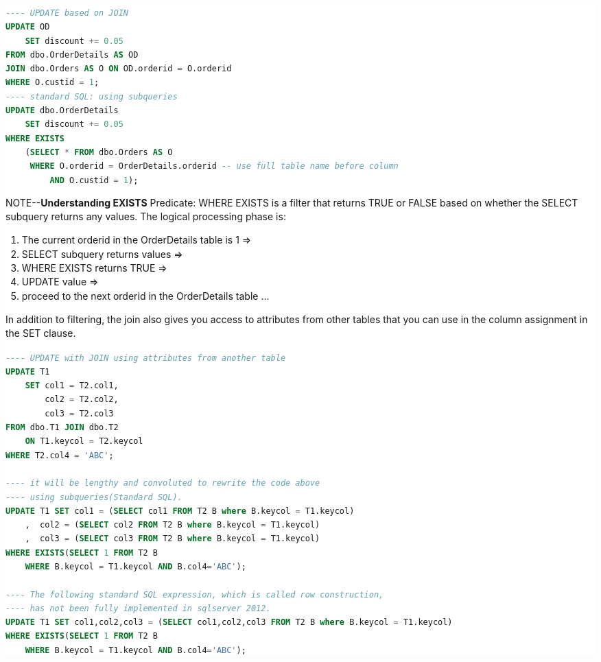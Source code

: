 ```SQL
---- UPDATE based on JOIN
UPDATE OD
	SET discount += 0.05
FROM dbo.OrderDetails AS OD
JOIN dbo.Orders AS O ON OD.orderid = O.orderid
WHERE O.custid = 1;
---- standard SQL: using subqueries
UPDATE dbo.OrderDetails
	SET discount += 0.05
WHERE EXISTS
	(SELECT * FROM dbo.Orders AS O
	 WHERE O.orderid = OrderDetails.orderid -- use full table name before column
		 AND O.custid = 1);
```
NOTE--**Understanding EXISTS** Predicate:
WHERE EXISTS is a filter that returns TRUE or FALSE based on whether the SELECT subquery returns any values. The logical processing phase is:
  1. The current orderid in the OrderDetails table is 1 =>
  2. SELECT subquery returns values =>
  3. WHERE EXISTS returns TRUE =>
  4. UPDATE value =>
  5. proceed to the next orderid in the OrderDetails table ...

In addition to filtering, the join also gives you access to attributes from other tables that you can use in the column assignment in the SET clause.

```SQL
---- UPDATE with JOIN using attributes from another table
UPDATE T1
	SET col1 = T2.col1, 
	    col2 = T2.col2, 
	    col3 = T2.col3
FROM dbo.T1 JOIN dbo.T2
	ON T1.keycol = T2.keycol
WHERE T2.col4 = 'ABC';

---- it will be lengthy and convoluted to rewrite the code above
---- using subqueries(Standard SQL).
UPDATE T1 SET col1 = (SELECT col1 FROM T2 B where B.keycol = T1.keycol)
	,  col2 = (SELECT col2 FROM T2 B where B.keycol = T1.keycol)
	,  col3 = (SELECT col3 FROM T2 B where B.keycol = T1.keycol)
WHERE EXISTS(SELECT 1 FROM T2 B
	WHERE B.keycol = T1.keycol AND B.col4='ABC');

---- The following standard SQL expression, which is called row construction,
---- has not been fully implemented in sqlserver 2012.
UPDATE T1 SET col1,col2,col3 = (SELECT col1,col2,col3 FROM T2 B where B.keycol = T1.keycol)
WHERE EXISTS(SELECT 1 FROM T2 B
	WHERE B.keycol = T1.keycol AND B.col4='ABC');

```
